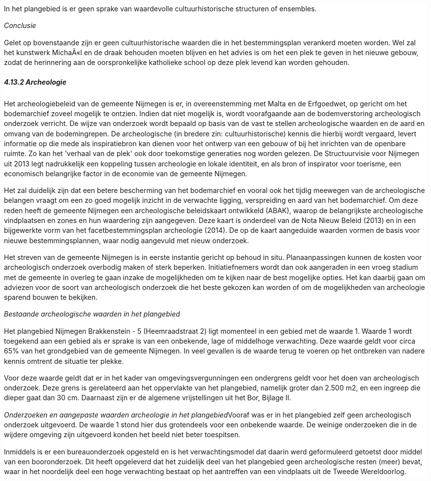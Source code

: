 In het plangebied is er geen sprake van waardevolle cultuurhistorische structuren of ensembles.

*Conclusie*

Gelet op bovenstaande zijn er geen cultuurhistorische waarden die in het bestemmingsplan verankerd moeten worden. Wel zal het kunstwerk MichaÃ«l en de draak behouden moeten blijven en het advies is om het een plek te geven in het nieuwe gebouw, zodat de herinnering aan de oorspronkelijke katholieke school op deze plek levend kan worden gehouden.

##### 4\.13\.2 Archeologie

Het archeologiebeleid van de gemeente Nijmegen is er, in overeenstemming met Malta en de Erfgoedwet, op gericht om het bodemarchief zoveel mogelijk te ontzien. Indien dat niet mogelijk is, wordt voorafgaande aan de bodemverstoring archeologisch onderzoek verricht. De wijze van onderzoek wordt bepaald op basis van de vast te stellen archeologische waarden en de aard en omvang van de bodemingrepen. De archeologische (in bredere zin: cultuurhistorische) kennis die hierbij wordt vergaard, levert informatie op die mede als inspiratiebron kan dienen voor het ontwerp van een gebouw of bij het inrichten van de openbare ruimte. Zo kan het 'verhaal van de plek' ook door toekomstige generaties nog worden gelezen. De Structuurvisie voor Nijmegen uit 2013 legt nadrukkelijk een koppeling tussen archeologie en lokale identiteit, en als bron of inspirator voor toerisme, een economisch belangrijke factor in de economie van de gemeente Nijmegen.

Het zal duidelijk zijn dat een betere bescherming van het bodemarchief en vooral ook het tijdig meewegen van de archeologische belangen vraagt om een zo goed mogelijk inzicht in de verwachte ligging, verspreiding en aard van het bodemarchief. Om deze reden heeft de gemeente Nijmegen een archeologische beleidskaart ontwikkeld (ABAK), waarop de belangrijkste archeologische vindplaatsen en zones en hun waardering zijn aangegeven. Deze kaart is onderdeel van de Nota Nieuw Beleid (2013\) en in een bijgewerkte vorm van het facetbestemmingsplan archeologie (2014\). De op de kaart aangeduide waarden vormen de basis voor nieuwe bestemmingsplannen, waar nodig aangevuld met nieuw onderzoek.

Het streven van de gemeente Nijmegen is in eerste instantie gericht op behoud in situ. Planaanpassingen kunnen de kosten voor archeologisch onderzoek overbodig maken of sterk beperken. Initiatiefnemers wordt dan ook aangeraden in een vroeg stadium met de gemeente in overleg te gaan inzake de mogelijkheden om te kijken naar de best mogelijke opties. Het kan daarbij gaan om adviezen voor de soort van archeologisch onderzoek die het beste gekozen kan worden of om de mogelijkheden van archeologie sparend bouwen te bekijken.

*Bestaande archeologische waarden in het plangebied*

Het plangebied Nijmegen Brakkenstein \- 5 (Heemraadstraat 2\) ligt momenteel in een gebied met de waarde 1\. Waarde 1 wordt toegekend aan een gebied als er sprake is van een onbekende, lage of middelhoge verwachting. Deze waarde geldt voor circa 65% van het grondgebied van de gemeente Nijmegen. In veel gevallen is de waarde terug te voeren op het ontbreken van nadere kennis omtrent de situatie ter plekke.

Voor deze waarde geldt dat er in het kader van omgevingsvergunningen een ondergrens geldt voor het doen van archeologisch onderzoek. Deze grens is gerelateerd aan het oppervlakte van het plangebied, namelijk groter dan 2\.500 m2, en een ingreep die dieper gaat dan 30 cm. Daarnaast zijn er de algemene vrijstellingen uit het Bor, Bijlage II.

*Onderzoeken en aangepaste waarden archeologie in het plangebied*Vooraf was er in het plangebied zelf geen archeologisch onderzoek uitgevoerd. De waarde 1 stond hier dus grotendeels voor een onbekende waarde. De weinige onderzoeken die in de wijdere omgeving zijn uitgevoerd konden het beeld niet beter toespitsen.

Inmiddels is er een bureauonderzoek opgesteld en is het verwachtingsmodel dat daarin werd geformuleerd getoetst door middel van een booronderzoek. Dit heeft opgeleverd dat het zuidelijk deel van het plangebied geen archeologische resten (meer) bevat, waar in het noordelijk deel een hoge verwachting bestaat op het aantreffen van een vindplaats uit de Tweede Wereldoorlog.
